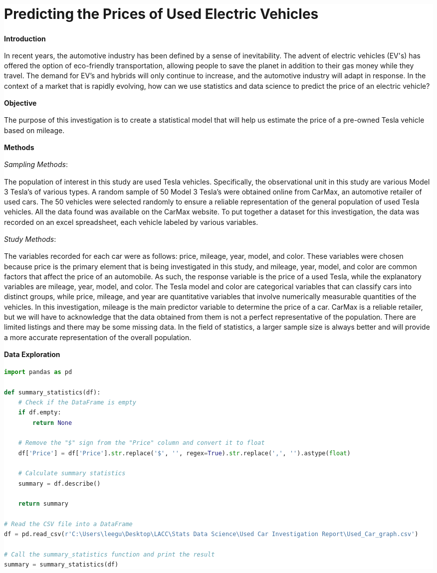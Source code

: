 # Predicting the Prices of Used Electric Vehicles #

**Introduction**

In recent years, the automotive industry has been defined by a sense of inevitability. The advent of electric vehicles (EV's) has offered the option of eco-friendly transportation, allowing people to save the planet in addition to their gas money while they travel. The demand for EV’s and hybrids will only continue to increase, and the automotive industry will adapt in response. In the context of a market that is rapidly evolving, how can we use statistics and data science to predict the price of an electric vehicle? 

**Objective**

The purpose of this investigation is to create a statistical model that will help us estimate the price of a pre-owned Tesla vehicle based on mileage. 

**Methods**

*Sampling Methods*:

The population of interest in this study are used Tesla vehicles. Specifically, the observational unit in this study are various Model 3 Tesla’s of various types. A random sample of 50 Model 3 Tesla’s were obtained online from CarMax, an automotive retailer of used cars. The 50 vehicles were selected randomly to ensure a reliable representation of the general population of used Tesla vehicles. All the data found was available on the CarMax website. To put together a dataset for this investigation, the data was recorded on an excel spreadsheet, each vehicle labeled by various variables.


    
*Study Methods*:

The variables recorded for each car were as follows: price, mileage, year, model, and color. These variables were chosen because price is the primary element that is being investigated in this study, and mileage, year, model, and color are common factors that affect the price of an automobile. As such, the response variable is the price of a used Tesla, while the explanatory variables are mileage, year, model, and color. The Tesla model and color are categorical variables that can classify cars into distinct groups, while price, mileage, and year are quantitative variables that involve numerically measurable quantities of the vehicles. In this investigation, mileage is the main predictor variable to determine the price of a car. CarMax is a reliable retailer, but we will have to acknowledge that the data obtained from them is not a perfect representative of the population. There are limited listings and there may be some missing data. In the field of statistics, a larger sample size is always better and will provide a more accurate representation of the overall population. 


**Data Exploration**


```python
import pandas as pd

def summary_statistics(df):
    # Check if the DataFrame is empty
    if df.empty:
        return None

    # Remove the "$" sign from the "Price" column and convert it to float
    df['Price'] = df['Price'].str.replace('$', '', regex=True).str.replace(',', '').astype(float)

    # Calculate summary statistics
    summary = df.describe()

    return summary

# Read the CSV file into a DataFrame
df = pd.read_csv(r'C:\Users\leegu\Desktop\LACC\Stats Data Science\Used Car Investigation Report\Used_Car_graph.csv')

# Call the summary_statistics function and print the result
summary = summary_statistics(df)
```